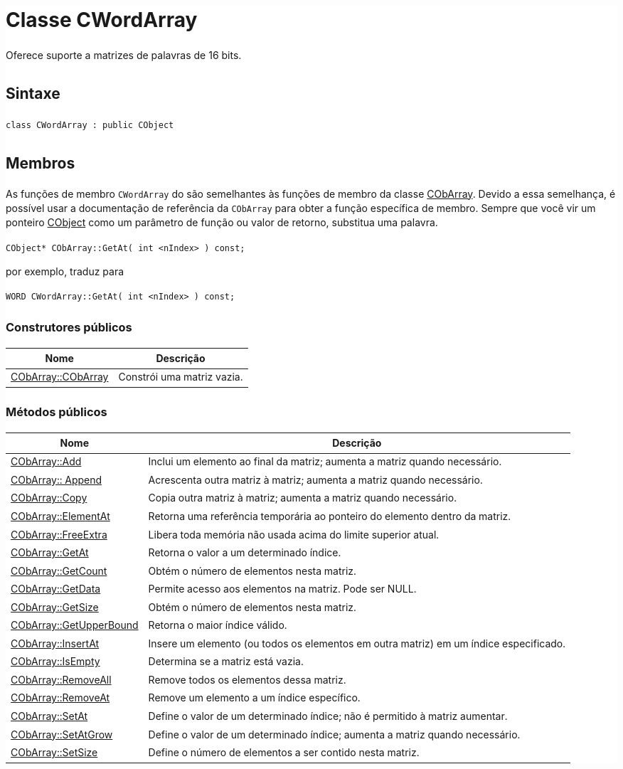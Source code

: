 # <a name="cwordarray-class"></a>Classe CWordArray

Oferece suporte a matrizes de palavras de 16 bits.

## <a name="syntax"></a>Sintaxe

```
class CWordArray : public CObject
```

## <a name="members"></a>Membros

As funções de membro `CWordArray` do são semelhantes às funções de membro da classe [CObArray](../../mfc/reference/cobarray-class.md). Devido a essa semelhança, é possível usar a documentação de referência da `CObArray` para obter a função específica de membro. Sempre que você vir um ponteiro [CObject](../../mfc/reference/cobject-class.md) como um parâmetro de função ou valor de retorno, substitua uma palavra.

`CObject* CObArray::GetAt( int <nIndex> ) const;`

por exemplo, traduz para

`WORD CWordArray::GetAt( int <nIndex> ) const;`

### <a name="public-constructors"></a>Construtores públicos

|Nome|Descrição|
|----------|-----------------|
|[CObArray::CObArray](../../mfc/reference/cobarray-class.md#cobarray)|Constrói uma matriz vazia.|

### <a name="public-methods"></a>Métodos públicos

|Nome|Descrição|
|----------|-----------------|
|[CObArray::Add](../../mfc/reference/cobarray-class.md#add)|Inclui um elemento ao final da matriz; aumenta a matriz quando necessário.|
|[CObArray:: Append](../../mfc/reference/cobarray-class.md#append)|Acrescenta outra matriz à matriz; aumenta a matriz quando necessário.|
|[CObArray::Copy](../../mfc/reference/cobarray-class.md#copy)|Copia outra matriz à matriz; aumenta a matriz quando necessário.|
|[CObArray::ElementAt](../../mfc/reference/cobarray-class.md#elementat)|Retorna uma referência temporária ao ponteiro do elemento dentro da matriz.|
|[CObArray::FreeExtra](../../mfc/reference/cobarray-class.md#freeextra)|Libera toda memória não usada acima do limite superior atual.|
|[CObArray::GetAt](../../mfc/reference/cobarray-class.md#getat)|Retorna o valor a um determinado índice.|
|[CObArray::GetCount](../../mfc/reference/cobarray-class.md#getcount)|Obtém o número de elementos nesta matriz.|
|[CObArray::GetData](../../mfc/reference/cobarray-class.md#getdata)|Permite acesso aos elementos na matriz. Pode ser NULL.|
|[CObArray::GetSize](../../mfc/reference/cobarray-class.md#getsize)|Obtém o número de elementos nesta matriz.|
|[CObArray::GetUpperBound](../../mfc/reference/cobarray-class.md#getupperbound)|Retorna o maior índice válido.|
|[CObArray::InsertAt](../../mfc/reference/cobarray-class.md#insertat)|Insere um elemento (ou todos os elementos em outra matriz) em um índice especificado.|
|[CObArray::IsEmpty](../../mfc/reference/cobarray-class.md#isempty)|Determina se a matriz está vazia.|
|[CObArray::RemoveAll](../../mfc/reference/cobarray-class.md#removeall)|Remove todos os elementos dessa matriz.|
|[CObArray::RemoveAt](../../mfc/reference/cobarray-class.md#removeat)|Remove um elemento a um índice específico.|
|[CObArray::SetAt](../../mfc/reference/cobarray-class.md#setat)|Define o valor de um determinado índice; não é permitido à matriz aumentar.|
|[CObArray::SetAtGrow](../../mfc/reference/cobarray-class.md#setatgrow)|Define o valor de um determinado índice; aumenta a matriz quando necessário.|
|[CObArray::SetSize](../../mfc/reference/cobarray-class.md#setsize)|Define o número de elementos a ser contido nesta matriz.|
